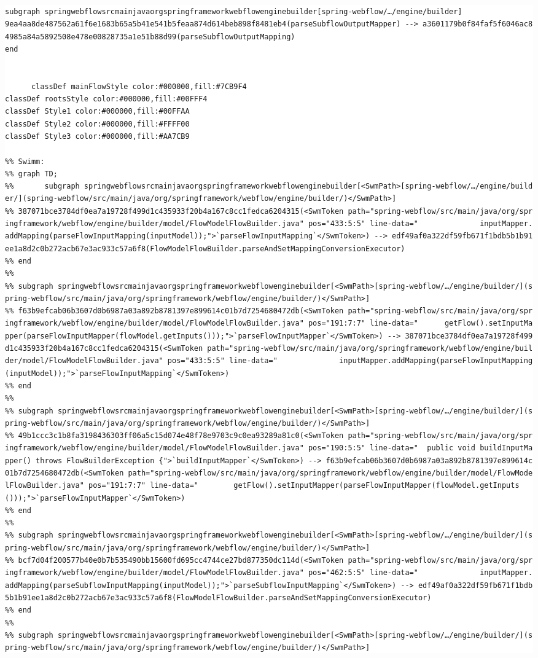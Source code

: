 ```mermaid
subgraph springwebflowsrcmainjavaorgspringframeworkwebflowenginebuilder[spring-webflow/…/engine/builder]
9ea4aa8de487562a61f6e1683b65a5b41e541b5feaa874d614beb898f8481eb4(parseSubflowOutputMapper) --> a3601179b0f84faf5f6046ac84985a84a5892508e478e00828735a1e51b88d99(parseSubflowOutputMapping)
end


      classDef mainFlowStyle color:#000000,fill:#7CB9F4
classDef rootsStyle color:#000000,fill:#00FFF4
classDef Style1 color:#000000,fill:#00FFAA
classDef Style2 color:#000000,fill:#FFFF00
classDef Style3 color:#000000,fill:#AA7CB9

%% Swimm:
%% graph TD;
%%       subgraph springwebflowsrcmainjavaorgspringframeworkwebflowenginebuilder[<SwmPath>[spring-webflow/…/engine/builder/](spring-webflow/src/main/java/org/springframework/webflow/engine/builder/)</SwmPath>]
%% 387071bce3784df0ea7a19728f499d1c435933f20b4a167c8cc1fedca6204315(<SwmToken path="spring-webflow/src/main/java/org/springframework/webflow/engine/builder/model/FlowModelFlowBuilder.java" pos="433:5:5" line-data="				inputMapper.addMapping(parseFlowInputMapping(inputModel));">`parseFlowInputMapping`</SwmToken>) --> edf49af0a322df59fb671f1bdb5b1b91ee1a8d2c0b272acb67e3ac933c57a6f8(FlowModelFlowBuilder.parseAndSetMappingConversionExecutor)
%% end
%% 
%% subgraph springwebflowsrcmainjavaorgspringframeworkwebflowenginebuilder[<SwmPath>[spring-webflow/…/engine/builder/](spring-webflow/src/main/java/org/springframework/webflow/engine/builder/)</SwmPath>]
%% f63b9efcab06b3607d0b6987a03a892b8781397e899614c01b7d7254680472db(<SwmToken path="spring-webflow/src/main/java/org/springframework/webflow/engine/builder/model/FlowModelFlowBuilder.java" pos="191:7:7" line-data="		getFlow().setInputMapper(parseFlowInputMapper(flowModel.getInputs()));">`parseFlowInputMapper`</SwmToken>) --> 387071bce3784df0ea7a19728f499d1c435933f20b4a167c8cc1fedca6204315(<SwmToken path="spring-webflow/src/main/java/org/springframework/webflow/engine/builder/model/FlowModelFlowBuilder.java" pos="433:5:5" line-data="				inputMapper.addMapping(parseFlowInputMapping(inputModel));">`parseFlowInputMapping`</SwmToken>)
%% end
%% 
%% subgraph springwebflowsrcmainjavaorgspringframeworkwebflowenginebuilder[<SwmPath>[spring-webflow/…/engine/builder/](spring-webflow/src/main/java/org/springframework/webflow/engine/builder/)</SwmPath>]
%% 49b1ccc3c1b8fa3198436303ff06a5c15d074e48f78e9703c9c0ea93289a81c0(<SwmToken path="spring-webflow/src/main/java/org/springframework/webflow/engine/builder/model/FlowModelFlowBuilder.java" pos="190:5:5" line-data="	public void buildInputMapper() throws FlowBuilderException {">`buildInputMapper`</SwmToken>) --> f63b9efcab06b3607d0b6987a03a892b8781397e899614c01b7d7254680472db(<SwmToken path="spring-webflow/src/main/java/org/springframework/webflow/engine/builder/model/FlowModelFlowBuilder.java" pos="191:7:7" line-data="		getFlow().setInputMapper(parseFlowInputMapper(flowModel.getInputs()));">`parseFlowInputMapper`</SwmToken>)
%% end
%% 
%% subgraph springwebflowsrcmainjavaorgspringframeworkwebflowenginebuilder[<SwmPath>[spring-webflow/…/engine/builder/](spring-webflow/src/main/java/org/springframework/webflow/engine/builder/)</SwmPath>]
%% bcf7d04f200577b40e0b7b535490bb15600fd695cc4744ce27bd877350dc114d(<SwmToken path="spring-webflow/src/main/java/org/springframework/webflow/engine/builder/model/FlowModelFlowBuilder.java" pos="462:5:5" line-data="				inputMapper.addMapping(parseSubflowInputMapping(inputModel));">`parseSubflowInputMapping`</SwmToken>) --> edf49af0a322df59fb671f1bdb5b1b91ee1a8d2c0b272acb67e3ac933c57a6f8(FlowModelFlowBuilder.parseAndSetMappingConversionExecutor)
%% end
%% 
%% subgraph springwebflowsrcmainjavaorgspringframeworkwebflowenginebuilder[<SwmPath>[spring-webflow/…/engine/builder/](spring-webflow/src/main/java/org/springframework/webflow/engine/builder/)</SwmPath>]
```